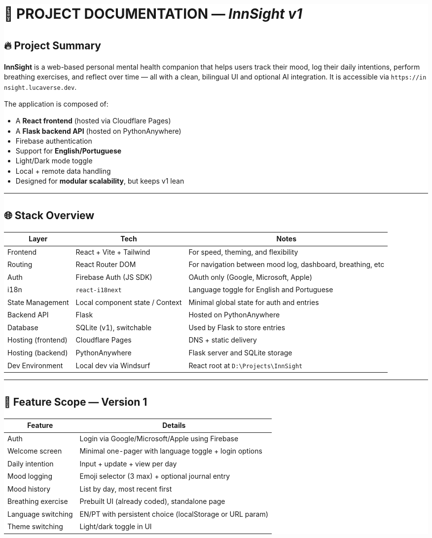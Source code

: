 
# 📘 PROJECT DOCUMENTATION — *InnSight v1*

## 🔥 Project Summary

**InnSight** is a web-based personal mental health companion that helps users track their mood, log their daily intentions, perform breathing exercises, and reflect over time — all with a clean, bilingual UI and optional AI integration. It is accessible via `https://innsight.lucaverse.dev`.

The application is composed of:

* A **React frontend** (hosted via Cloudflare Pages)
* A **Flask backend API** (hosted on PythonAnywhere)
* Firebase authentication
* Support for **English/Portuguese**
* Light/Dark mode toggle
* Local + remote data handling
* Designed for **modular scalability**, but keeps v1 lean

---

## 🌐 Stack Overview

| Layer              | Tech                            | Notes                                                      |
| ------------------ | ------------------------------- | ---------------------------------------------------------- |
| Frontend           | React + Vite + Tailwind         | For speed, theming, and flexibility                        |
| Routing            | React Router DOM                | For navigation between mood log, dashboard, breathing, etc |
| Auth               | Firebase Auth (JS SDK)          | OAuth only (Google, Microsoft, Apple)                      |
| i18n               | `react-i18next`                 | Language toggle for English and Portuguese                 |
| State Management   | Local component state / Context | Minimal global state for auth and entries                  |
| Backend API        | Flask                           | Hosted on PythonAnywhere                                   |
| Database           | SQLite (v1), switchable         | Used by Flask to store entries                             |
| Hosting (frontend) | Cloudflare Pages                | DNS + static delivery                                      |
| Hosting (backend)  | PythonAnywhere                  | Flask server and SQLite storage                            |
| Dev Environment    | Local dev via Windsurf          | React root at `D:\Projects\InnSight`                       |

---

## 🎯 Feature Scope — Version 1

| Feature                          | Details                                                  |
| -------------------------------- | -------------------------------------------------------- |
| Auth                             | Login via Google/Microsoft/Apple using Firebase          |
| Welcome screen                   | Minimal one-pager with language toggle + login options   |
| Daily intention                  | Input + update + view per day                            |
| Mood logging                     | Emoji selector (3 max) + optional journal entry          |
| Mood history                     | List by day, most recent first                           |
| Breathing exercise               | Prebuilt UI (already coded), standalone page             |
| Language switching               | EN/PT with persistent choice (localStorage or URL param) |
| Theme switching                  | Light/dark toggle in UI                                  |